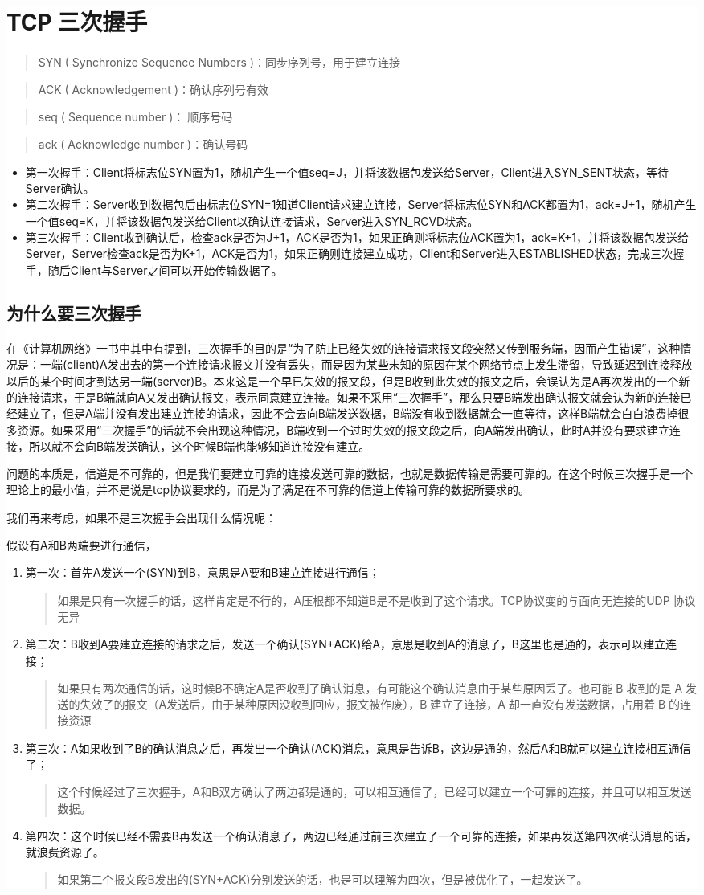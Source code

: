 


# TCP 三次握手





> SYN ( Synchronize Sequence Numbers )：同步序列号，用于建立连接

> ACK ( Acknowledgement )：确认序列号有效 

> seq ( Sequence number )： 顺序号码 

> ack ( Acknowledge number )：确认号码



* 第一次握手：Client将标志位SYN置为1，随机产生一个值seq=J，并将该数据包发送给Server，Client进入SYN_SENT状态，等待Server确认。
* 第二次握手：Server收到数据包后由标志位SYN=1知道Client请求建立连接，Server将标志位SYN和ACK都置为1，ack=J+1，随机产生一个值seq=K，并将该数据包发送给Client以确认连接请求，Server进入SYN_RCVD状态。
* 第三次握手：Client收到确认后，检查ack是否为J+1，ACK是否为1，如果正确则将标志位ACK置为1，ack=K+1，并将该数据包发送给Server，Server检查ack是否为K+1，ACK是否为1，如果正确则连接建立成功，Client和Server进入ESTABLISHED状态，完成三次握手，随后Client与Server之间可以开始传输数据了。

## 为什么要三次握手

在《计算机网络》一书中其中有提到，三次握手的目的是“为了防止已经失效的连接请求报文段突然又传到服务端，因而产生错误”，这种情况是：一端(client)A发出去的第一个连接请求报文并没有丢失，而是因为某些未知的原因在某个网络节点上发生滞留，导致延迟到连接释放以后的某个时间才到达另一端(server)B。本来这是一个早已失效的报文段，但是B收到此失效的报文之后，会误认为是A再次发出的一个新的连接请求，于是B端就向A又发出确认报文，表示同意建立连接。如果不采用“三次握手”，那么只要B端发出确认报文就会认为新的连接已经建立了，但是A端并没有发出建立连接的请求，因此不会去向B端发送数据，B端没有收到数据就会一直等待，这样B端就会白白浪费掉很多资源。如果采用“三次握手”的话就不会出现这种情况，B端收到一个过时失效的报文段之后，向A端发出确认，此时A并没有要求建立连接，所以就不会向B端发送确认，这个时候B端也能够知道连接没有建立。

问题的本质是，信道是不可靠的，但是我们要建立可靠的连接发送可靠的数据，也就是数据传输是需要可靠的。在这个时候三次握手是一个理论上的最小值，并不是说是tcp协议要求的，而是为了满足在不可靠的信道上传输可靠的数据所要求的。

我们再来考虑，如果不是三次握手会出现什么情况呢：

假设有A和B两端要进行通信，

1. 第一次：首先A发送一个(SYN)到B，意思是A要和B建立连接进行通信；

   > 如果是只有一次握手的话，这样肯定是不行的，A压根都不知道B是不是收到了这个请求。TCP协议变的与面向无连接的UDP 协议无异

   

2. 第二次：B收到A要建立连接的请求之后，发送一个确认(SYN+ACK)给A，意思是收到A的消息了，B这里也是通的，表示可以建立连接；

   > 如果只有两次通信的话，这时候B不确定A是否收到了确认消息，有可能这个确认消息由于某些原因丢了。也可能 B 收到的是 A 发送的失效了的报文（A发送后，由于某种原因没收到回应，报文被作废），B 建立了连接，A 却一直没有发送数据，占用着 B 的连接资源

   

3. 第三次：A如果收到了B的确认消息之后，再发出一个确认(ACK)消息，意思是告诉B，这边是通的，然后A和B就可以建立连接相互通信了；

   > 这个时候经过了三次握手，A和B双方确认了两边都是通的，可以相互通信了，已经可以建立一个可靠的连接，并且可以相互发送数据。

   

4. 第四次：这个时候已经不需要B再发送一个确认消息了，两边已经通过前三次建立了一个可靠的连接，如果再发送第四次确认消息的话，就浪费资源了。

   > 如果第二个报文段B发出的(SYN+ACK)分别发送的话，也是可以理解为四次，但是被优化了，一起发送了。

